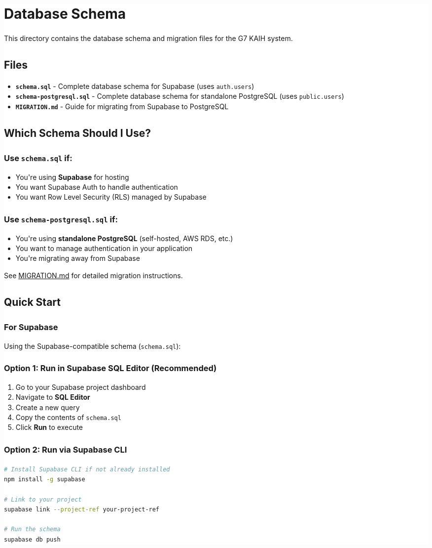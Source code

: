 # Database Schema

This directory contains the database schema and migration files for the G7 KAIH system.

## Files

- **`schema.sql`** - Complete database schema for Supabase (uses `auth.users`)
- **`schema-postgresql.sql`** - Complete database schema for standalone PostgreSQL (uses `public.users`)
- **`MIGRATION.md`** - Guide for migrating from Supabase to PostgreSQL

## Which Schema Should I Use?

### Use `schema.sql` if:
- You're using **Supabase** for hosting
- You want Supabase Auth to handle authentication
- You want Row Level Security (RLS) managed by Supabase

### Use `schema-postgresql.sql` if:
- You're using **standalone PostgreSQL** (self-hosted, AWS RDS, etc.)
- You want to manage authentication in your application
- You're migrating away from Supabase

See [MIGRATION.md](./MIGRATION.md) for detailed migration instructions.

## Quick Start

### For Supabase

Using the Supabase-compatible schema (`schema.sql`):

### Option 1: Run in Supabase SQL Editor (Recommended)

1. Go to your Supabase project dashboard
2. Navigate to **SQL Editor**
3. Create a new query
4. Copy the contents of `schema.sql`
5. Click **Run** to execute

### Option 2: Run via Supabase CLI

```bash
# Install Supabase CLI if not already installed
npm install -g supabase

# Link to your project
supabase link --project-ref your-project-ref

# Run the schema
supabase db push
```
